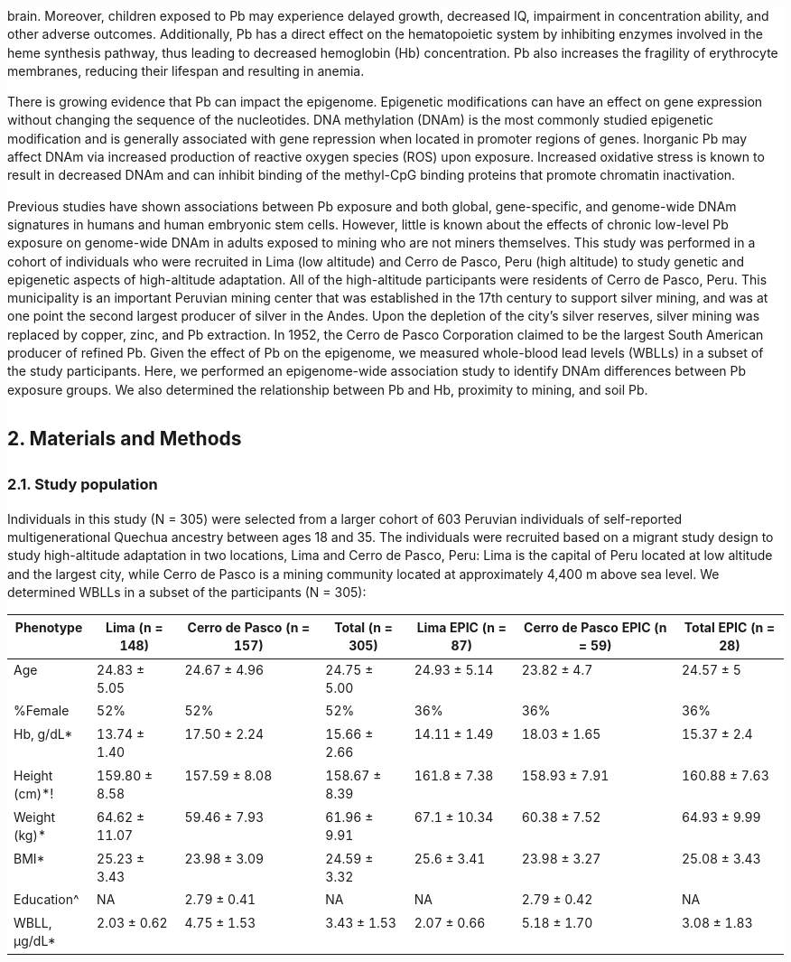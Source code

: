 brain. Moreover, children exposed to Pb may experience delayed growth, decreased IQ, impairment in concentration ability, and other adverse outcomes. Additionally, Pb has a direct effect on the hematopoietic system by inhibiting enzymes involved in the heme synthesis pathway, thus leading to decreased hemoglobin (Hb) concentration. Pb also increases the fragility of erythrocyte membranes, reducing their lifespan and resulting in anemia.

There is growing evidence that Pb can impact the epigenome. Epigenetic modifications can have an effect on gene expression without changing the sequence of the nucleotides. DNA methylation (DNAm) is the most commonly studied epigenetic modification and is generally associated with gene repression when located in promoter regions of genes. Inorganic Pb may affect DNAm via increased production of reactive oxygen species (ROS) upon exposure. Increased oxidative stress is known to result in decreased DNAm and can inhibit binding of the methyl-CpG binding proteins that promote chromatin inactivation.

Previous studies have shown associations between Pb exposure and both global, gene-specific, and genome-wide DNAm signatures in humans and human embryonic stem cells. However, little is known about the effects of chronic low-level Pb exposure on genome-wide DNAm in adults exposed to mining who are not miners themselves. This study was performed in a cohort of individuals who were recruited in Lima (low altitude) and Cerro de Pasco, Peru (high altitude) to study genetic and epigenetic aspects of high-altitude adaptation. All of the high-altitude participants were residents of Cerro de Pasco, Peru. This municipality is an important Peruvian mining center that was established in the 17th century to support silver mining, and was at one point the second largest producer of silver in the Andes. Upon the depletion of the city’s silver reserves, silver mining was replaced by copper, zinc, and Pb extraction. In 1952, the Cerro de Pasco Corporation claimed to be the largest South American producer of refined Pb. Given the effect of Pb on the epigenome, we measured whole-blood lead levels (WBLLs) in a subset of the study participants. Here, we performed an epigenome-wide association study to identify DNAm differences between Pb exposure groups. We also determined the relationship between Pb and Hb, proximity to mining, and soil Pb.

## 2. Materials and Methods

### 2.1. Study population

Individuals in this study (N = 305) were selected from a larger cohort of 603 Peruvian individuals of self-reported multigenerational Quechua ancestry between ages 18 and 35. The individuals were recruited based on a migrant study design to study high-altitude adaptation in two locations, Lima and Cerro de Pasco, Peru: Lima is the capital of Peru located at low altitude and the largest city, while Cerro de Pasco is a mining community located at approximately 4,400 m above sea level. We determined WBLLs in a subset of the participants (N = 305):

| Phenotype      | Lima (n = 148) | Cerro de Pasco (n = 157) | Total (n = 305) | Lima EPIC (n = 87) | Cerro de Pasco EPIC (n = 59) | Total EPIC (n = 28) |
|----------------|----------------|---------------------------|------------------|---------------------|-------------------------------|---------------------|
| Age            | 24.83 ± 5.05   | 24.67 ± 4.96              | 24.75 ± 5.00     | 24.93 ± 5.14        | 23.82 ± 4.7                   | 24.57 ± 5           |
| %Female        | 52%            | 52%                       | 52%              | 36%                 | 36%                           | 36%                 |
| Hb, g/dL*      | 13.74 ± 1.40   | 17.50 ± 2.24              | 15.66 ± 2.66     | 14.11 ± 1.49        | 18.03 ± 1.65                  | 15.37 ± 2.4         |
| Height (cm)*!  | 159.80 ± 8.58  | 157.59 ± 8.08             | 158.67 ± 8.39    | 161.8 ± 7.38        | 158.93 ± 7.91                 | 160.88 ± 7.63       |
| Weight (kg)*   | 64.62 ± 11.07  | 59.46 ± 7.93              | 61.96 ± 9.91     | 67.1 ± 10.34       | 60.38 ± 7.52                  | 64.93 ± 9.99        |
| BMI*           | 25.23 ± 3.43   | 23.98 ± 3.09              | 24.59 ± 3.32     | 25.6 ± 3.41         | 23.98 ± 3.27                  | 25.08 ± 3.43        |
| Education^     | NA             | 2.79 ± 0.41               | NA               | NA                  | 2.79 ± 0.42                   | NA                  |
| WBLL, μg/dL*   | 2.03 ± 0.62    | 4.75 ± 1.53               | 3.43 ± 1.53      | 2.07 ± 0.66         | 5.18 ± 1.70                   | 3.08 ± 1.83         |
